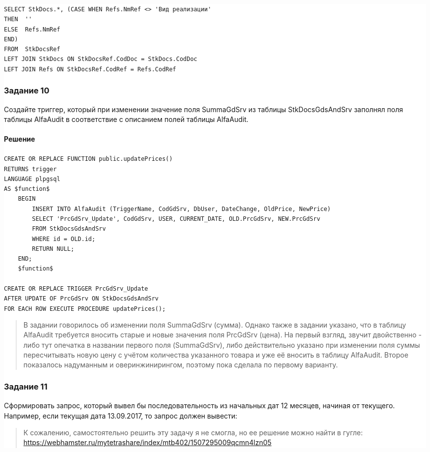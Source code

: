     SELECT StkDocs.*, (CASE WHEN Refs.NmRef <> 'Вид реализации'
    THEN  ''  
    ELSE  Refs.NmRef  
    END)  
    FROM  StkDocsRef  
    LEFT JOIN StkDocs ON StkDocsRef.CodDoc = StkDocs.CodDoc  
    LEFT JOIN Refs ON StkDocsRef.CodRef = Refs.CodRef

### Задание 10

Создайте триггер, который при изменении значение поля SummaGdSrv из таблицы StkDocsGdsAndSrv заполнял поля таблицы AlfaAudit в соответствие с описанием полей таблицы AlfaAudit.

#### Решение

    CREATE OR REPLACE FUNCTION public.updatePrices()
    RETURNS trigger
    LANGUAGE plpgsql
    AS $function$
	    BEGIN
		    INSERT INTO AlfaAudit (TriggerName, CodGdSrv, DbUser, DateChange, OldPrice, NewPrice)
		    SELECT 'PrcGdSrv_Update', CodGdSrv, USER, CURRENT_DATE, OLD.PrcGdSrv, NEW.PrcGdSrv
		    FROM StkDocsGdsAndSrv
		    WHERE id = OLD.id;
		    RETURN NULL;
	    END;
        $function$
    
    CREATE OR REPLACE TRIGGER PrcGdSrv_Update
    AFTER UPDATE OF PrcGdSrv ON StkDocsGdsAndSrv
    FOR EACH ROW EXECUTE PROCEDURE updatePrices();

> В задании говорилось об изменении поля SummaGdSrv (сумма). Однако также в задании указано, что в таблицу AlfaAudit требуется вносить старые и новые значения поля PrcGdSrv (цена). На первый взгляд, звучит двойственно - либо тут опечатка в названии первого поля (SummaGdSrv), либо действительно указано при изменении поля суммы пересчитывать новую цену с учётом количества указанного товара и уже её вносить в таблицу AlfaAudit. Второе показалось надуманным и оверинжинирингом, поэтому пока сделала по первому варианту.

### Задание 11
Сформировать запрос, который вывел бы последовательность из начальных дат 12 месяцев, начиная от текущего. Например, если текущая дата 13.09.2017, то запрос должен вывести:

> К сожалению, самостоятельно решить эту задачу я не смогла, но ее
> решение можно найти в гугле:
> https://webhamster.ru/mytetrashare/index/mtb402/1507295009qcmn4lzn05
